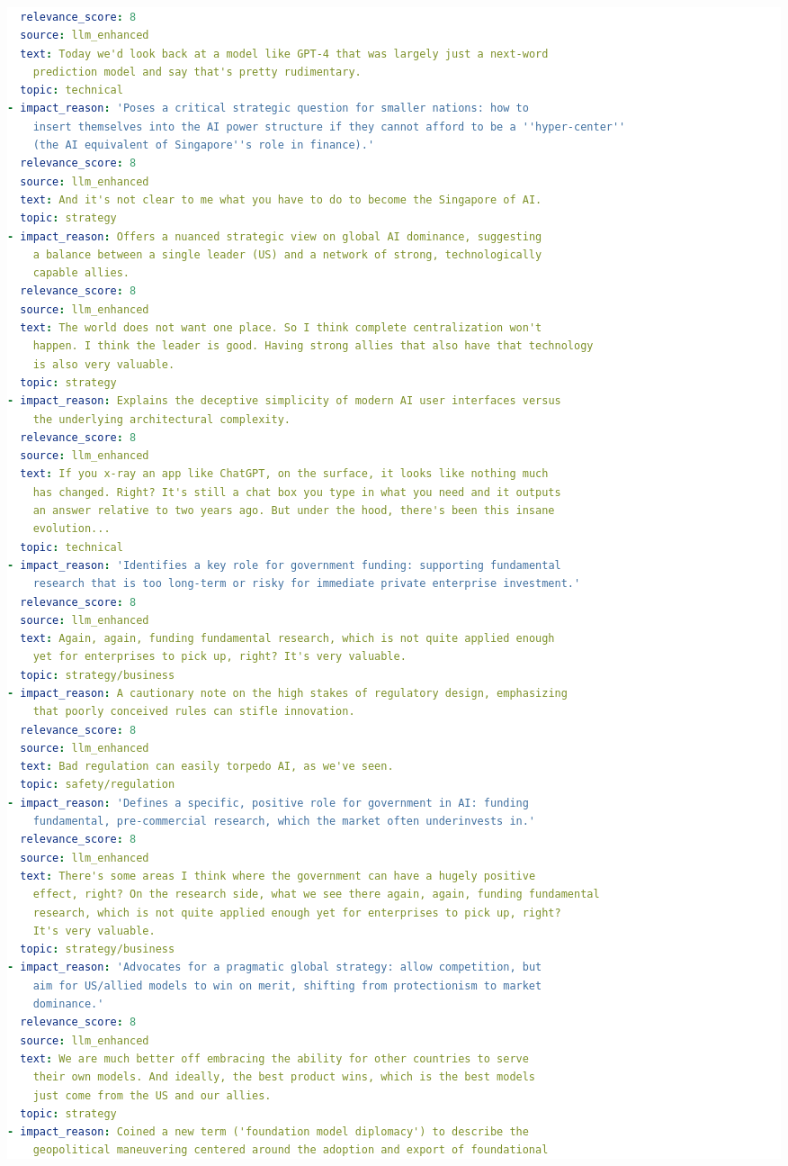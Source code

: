 ```yaml
  relevance_score: 8
  source: llm_enhanced
  text: Today we'd look back at a model like GPT-4 that was largely just a next-word
    prediction model and say that's pretty rudimentary.
  topic: technical
- impact_reason: 'Poses a critical strategic question for smaller nations: how to
    insert themselves into the AI power structure if they cannot afford to be a ''hyper-center''
    (the AI equivalent of Singapore''s role in finance).'
  relevance_score: 8
  source: llm_enhanced
  text: And it's not clear to me what you have to do to become the Singapore of AI.
  topic: strategy
- impact_reason: Offers a nuanced strategic view on global AI dominance, suggesting
    a balance between a single leader (US) and a network of strong, technologically
    capable allies.
  relevance_score: 8
  source: llm_enhanced
  text: The world does not want one place. So I think complete centralization won't
    happen. I think the leader is good. Having strong allies that also have that technology
    is also very valuable.
  topic: strategy
- impact_reason: Explains the deceptive simplicity of modern AI user interfaces versus
    the underlying architectural complexity.
  relevance_score: 8
  source: llm_enhanced
  text: If you x-ray an app like ChatGPT, on the surface, it looks like nothing much
    has changed. Right? It's still a chat box you type in what you need and it outputs
    an answer relative to two years ago. But under the hood, there's been this insane
    evolution...
  topic: technical
- impact_reason: 'Identifies a key role for government funding: supporting fundamental
    research that is too long-term or risky for immediate private enterprise investment.'
  relevance_score: 8
  source: llm_enhanced
  text: Again, again, funding fundamental research, which is not quite applied enough
    yet for enterprises to pick up, right? It's very valuable.
  topic: strategy/business
- impact_reason: A cautionary note on the high stakes of regulatory design, emphasizing
    that poorly conceived rules can stifle innovation.
  relevance_score: 8
  source: llm_enhanced
  text: Bad regulation can easily torpedo AI, as we've seen.
  topic: safety/regulation
- impact_reason: 'Defines a specific, positive role for government in AI: funding
    fundamental, pre-commercial research, which the market often underinvests in.'
  relevance_score: 8
  source: llm_enhanced
  text: There's some areas I think where the government can have a hugely positive
    effect, right? On the research side, what we see there again, again, funding fundamental
    research, which is not quite applied enough yet for enterprises to pick up, right?
    It's very valuable.
  topic: strategy/business
- impact_reason: 'Advocates for a pragmatic global strategy: allow competition, but
    aim for US/allied models to win on merit, shifting from protectionism to market
    dominance.'
  relevance_score: 8
  source: llm_enhanced
  text: We are much better off embracing the ability for other countries to serve
    their own models. And ideally, the best product wins, which is the best models
    just come from the US and our allies.
  topic: strategy
- impact_reason: Coined a new term ('foundation model diplomacy') to describe the
    geopolitical maneuvering centered around the adoption and export of foundational
```